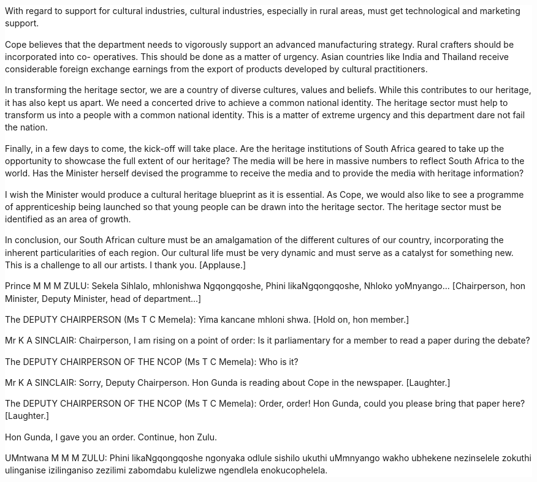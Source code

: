 With regard to support for cultural industries, cultural industries,
especially in rural areas, must get technological and marketing support.

Cope believes that the department needs to vigorously support an advanced
manufacturing strategy. Rural crafters should be incorporated into co-
operatives. This should be done as a matter of urgency. Asian countries
like India and Thailand receive considerable foreign exchange earnings from
the export of products developed by cultural practitioners.

In transforming the heritage sector, we are a country of diverse cultures,
values and beliefs. While this contributes to our heritage, it has also
kept us apart. We need a concerted drive to achieve a common national
identity. The heritage sector must help to transform us into a people with
a common national identity. This is a matter of extreme urgency and this
department dare not fail the nation.

Finally, in a few days to come, the kick-off will take place. Are the
heritage institutions of South Africa geared to take up the opportunity to
showcase the full extent of our heritage? The media will be here in massive
numbers to reflect South Africa to the world. Has the Minister herself
devised the programme to receive the media and to provide the media with
heritage information?

I wish the Minister would produce a cultural heritage blueprint as it is
essential. As Cope, we would also like to see a programme of apprenticeship
being launched so that young people can be drawn into the heritage sector.
The heritage sector must be identified as an area of growth.

In conclusion, our South African culture must be an amalgamation of the
different cultures of our country, incorporating the inherent
particularities of each region. Our cultural life must be very dynamic and
must serve as a catalyst for something new. This is a challenge to all our
artists. I thank you. [Applause.]

Prince M M M ZULU: Sekela Sihlalo, mhlonishwa Ngqongqoshe, Phini
likaNgqongqoshe, Nhloko yoMnyango... [Chairperson, hon Minister, Deputy
Minister, head of department...]

The DEPUTY CHAIRPERSON (Ms T C Memela): Yima kancane mhloni shwa. [Hold on,
hon member.]

Mr K A SINCLAIR: Chairperson, I am rising on a point of order: Is it
parliamentary for a member to read a paper during the debate?

The DEPUTY CHAIRPERSON OF THE NCOP (Ms T C Memela): Who is it?

Mr K A SINCLAIR: Sorry, Deputy Chairperson. Hon Gunda is reading about Cope
in the newspaper. [Laughter.]

The DEPUTY CHAIRPERSON OF THE NCOP (Ms T C Memela): Order, order! Hon
Gunda, could you please bring that paper here? [Laughter.]

Hon Gunda, I gave you an order. Continue, hon Zulu.

UMntwana M M M ZULU: Phini likaNgqongqoshe ngonyaka odlule sishilo ukuthi
uMmnyango wakho ubhekene nezinselele zokuthi ulinganise izilinganiso
zezilimi zabomdabu kulelizwe ngendlela enokucophelela.
